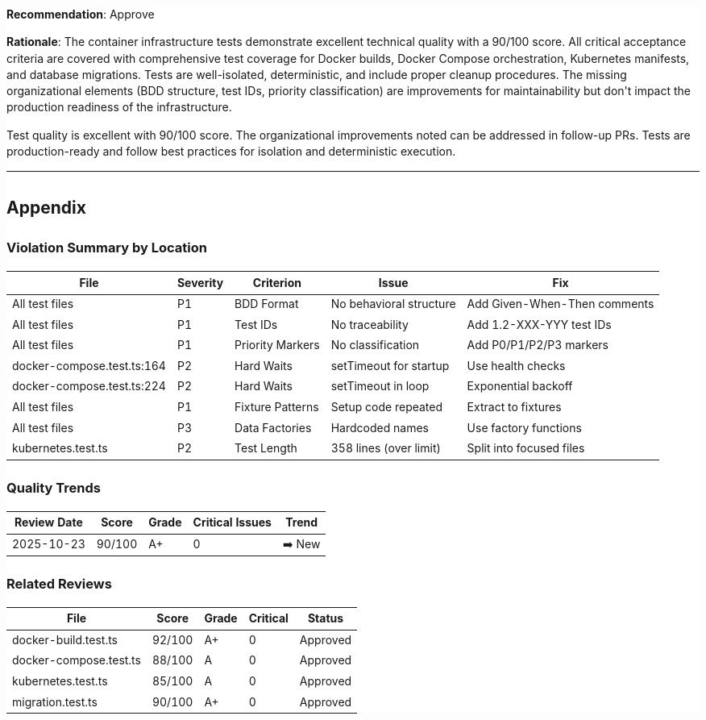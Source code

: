 **Recommendation**: Approve

**Rationale**:
The container infrastructure tests demonstrate excellent technical quality with a 90/100 score. All critical acceptance criteria are covered with comprehensive test coverage for Docker builds, Docker Compose orchestration, Kubernetes manifests, and database migrations. Tests are well-isolated, deterministic, and include proper cleanup procedures. The missing organizational elements (BDD structure, test IDs, priority classification) are improvements for maintainability but don't impact the production readiness of the infrastructure.

Test quality is excellent with 90/100 score. The organizational improvements noted can be addressed in follow-up PRs. Tests are production-ready and follow best practices for isolation and deterministic execution.

---

## Appendix

### Violation Summary by Location

| File                        | Severity | Criterion             | Issue                     | Fix                              |
| --------------------------- | -------- | --------------------- | ------------------------- | -------------------------------- |
| All test files              | P1       | BDD Format            | No behavioral structure   | Add Given-When-Then comments     |
| All test files              | P1       | Test IDs              | No traceability           | Add 1.2-XXX-YYY test IDs         |
| All test files              | P1       | Priority Markers      | No classification         | Add P0/P1/P2/P3 markers          |
| docker-compose.test.ts:164  | P2       | Hard Waits            | setTimeout for startup    | Use health checks               |
| docker-compose.test.ts:224  | P2       | Hard Waits            | setTimeout in loop        | Exponential backoff             |
| All test files              | P1       | Fixture Patterns      | Setup code repeated       | Extract to fixtures             |
| All test files              | P3       | Data Factories        | Hardcoded names           | Use factory functions           |
| kubernetes.test.ts          | P2       | Test Length           | 358 lines (over limit)    | Split into focused files        |

### Quality Trends

| Review Date | Score   | Grade | Critical Issues | Trend    |
| ----------- | ------- | ----- | --------------- | -------- |
| 2025-10-23  | 90/100  | A+    | 0               | ➡️ New   |

### Related Reviews

| File                     | Score   | Grade   | Critical | Status     |
| ------------------------ | ------- | ------- | -------- | ---------- |
| docker-build.test.ts     | 92/100  | A+      | 0        | Approved   |
| docker-compose.test.ts   | 88/100  | A       | 0        | Approved   |
| kubernetes.test.ts       | 85/100  | A       | 0        | Approved   |
| migration.test.ts        | 90/100  | A+      | 0        | Approved   |
